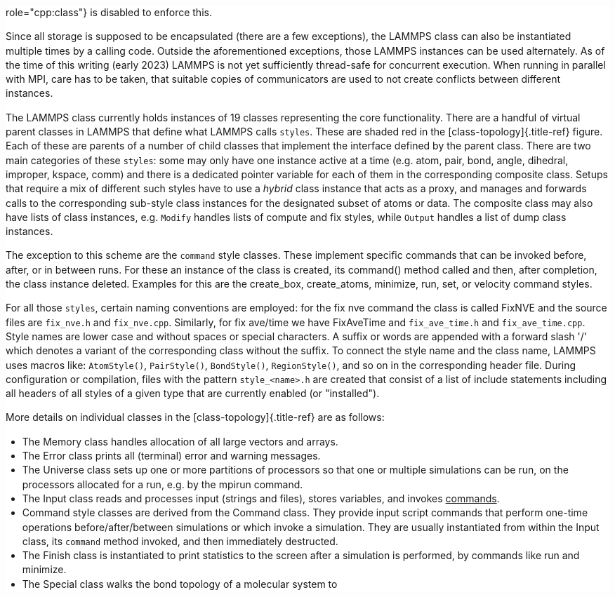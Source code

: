 role="cpp:class"} is disabled to enforce this.

Since all storage is supposed to be encapsulated (there are a few
exceptions), the LAMMPS class can also be instantiated multiple times by
a calling code. Outside the aforementioned exceptions, those LAMMPS
instances can be used alternately. As of the time of this writing (early
2023) LAMMPS is not yet sufficiently thread-safe for concurrent
execution. When running in parallel with MPI, care has to be taken, that
suitable copies of communicators are used to not create conflicts
between different instances.

The LAMMPS class currently holds instances of 19 classes representing
the core functionality. There are a handful of virtual parent classes in
LAMMPS that define what LAMMPS calls `styles`. These are shaded red in
the [class-topology]{.title-ref} figure. Each of these are parents of a
number of child classes that implement the interface defined by the
parent class. There are two main categories of these `styles`: some may
only have one instance active at a time (e.g. atom, pair, bond, angle,
dihedral, improper, kspace, comm) and there is a dedicated pointer
variable for each of them in the corresponding composite class. Setups
that require a mix of different such styles have to use a *hybrid* class
instance that acts as a proxy, and manages and forwards calls to the
corresponding sub-style class instances for the designated subset of
atoms or data. The composite class may also have lists of class
instances, e.g. `Modify` handles lists of compute and fix styles, while
`Output` handles a list of dump class instances.

The exception to this scheme are the `command` style classes. These
implement specific commands that can be invoked before, after, or in
between runs. For these an instance of the class is created, its
command() method called and then, after completion, the class instance
deleted. Examples for this are the create_box, create_atoms, minimize,
run, set, or velocity command styles.

For all those `styles`, certain naming conventions are employed: for the
fix nve command the class is called FixNVE and the source files are
`fix_nve.h` and `fix_nve.cpp`. Similarly, for fix ave/time we have
FixAveTime and `fix_ave_time.h` and `fix_ave_time.cpp`. Style names are
lower case and without spaces or special characters. A suffix or words
are appended with a forward slash \'/\' which denotes a variant of the
corresponding class without the suffix. To connect the style name and
the class name, LAMMPS uses macros like: `AtomStyle()`, `PairStyle()`,
`BondStyle()`, `RegionStyle()`, and so on in the corresponding header
file. During configuration or compilation, files with the pattern
`style_<name>.h` are created that consist of a list of include
statements including all headers of all styles of a given type that are
currently enabled (or \"installed\").

More details on individual classes in the [class-topology]{.title-ref}
are as follows:

-   The Memory class handles allocation of all large vectors and arrays.
-   The Error class prints all (terminal) error and warning messages.
-   The Universe class sets up one or more partitions of processors so
    that one or multiple simulations can be run, on the processors
    allocated for a run, e.g. by the mpirun command.
-   The Input class reads and processes input (strings and files),
    stores variables, and invokes [commands](Commands_all).
-   Command style classes are derived from the Command class. They
    provide input script commands that perform one-time operations
    before/after/between simulations or which invoke a simulation. They
    are usually instantiated from within the Input class, its `command`
    method invoked, and then immediately destructed.
-   The Finish class is instantiated to print statistics to the screen
    after a simulation is performed, by commands like run and minimize.
-   The Special class walks the bond topology of a molecular system to